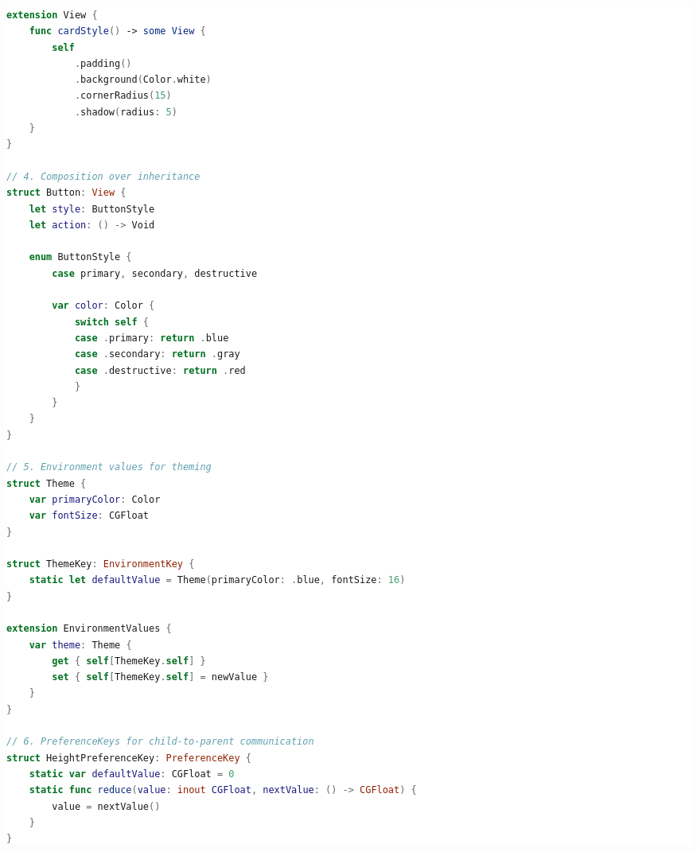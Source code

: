 ```swift
extension View {
    func cardStyle() -> some View {
        self
            .padding()
            .background(Color.white)
            .cornerRadius(15)
            .shadow(radius: 5)
    }
}

// 4. Composition over inheritance
struct Button: View {
    let style: ButtonStyle
    let action: () -> Void
    
    enum ButtonStyle {
        case primary, secondary, destructive
        
        var color: Color {
            switch self {
            case .primary: return .blue
            case .secondary: return .gray
            case .destructive: return .red
            }
        }
    }
}

// 5. Environment values for theming
struct Theme {
    var primaryColor: Color
    var fontSize: CGFloat
}

struct ThemeKey: EnvironmentKey {
    static let defaultValue = Theme(primaryColor: .blue, fontSize: 16)
}

extension EnvironmentValues {
    var theme: Theme {
        get { self[ThemeKey.self] }
        set { self[ThemeKey.self] = newValue }
    }
}

// 6. PreferenceKeys for child-to-parent communication
struct HeightPreferenceKey: PreferenceKey {
    static var defaultValue: CGFloat = 0
    static func reduce(value: inout CGFloat, nextValue: () -> CGFloat) {
        value = nextValue()
    }
}
```
